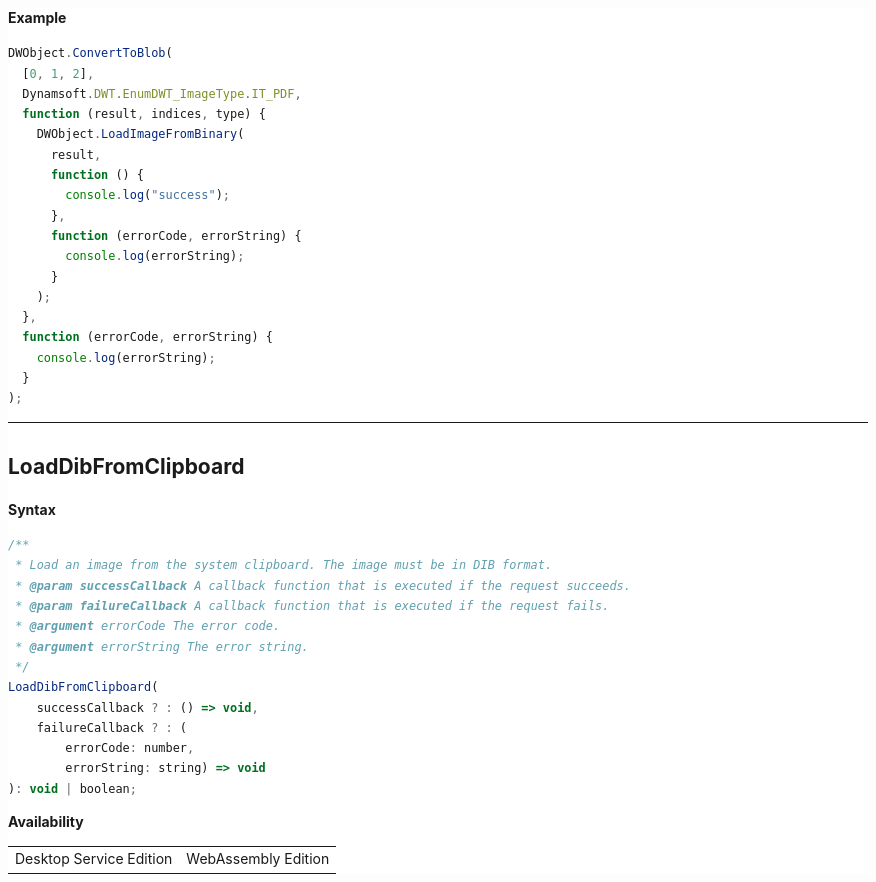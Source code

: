 </table>
</div>

**Example**

```javascript
DWObject.ConvertToBlob(
  [0, 1, 2],
  Dynamsoft.DWT.EnumDWT_ImageType.IT_PDF,
  function (result, indices, type) {
    DWObject.LoadImageFromBinary(
      result,
      function () {
        console.log("success");
      },
      function (errorCode, errorString) {
        console.log(errorString);
      }
    );
  },
  function (errorCode, errorString) {
    console.log(errorString);
  }
);
```

---

## LoadDibFromClipboard

**Syntax**

```javascript
/**
 * Load an image from the system clipboard. The image must be in DIB format.
 * @param successCallback A callback function that is executed if the request succeeds.
 * @param failureCallback A callback function that is executed if the request fails.
 * @argument errorCode The error code.
 * @argument errorString The error string.
 */
LoadDibFromClipboard(
    successCallback ? : () => void,
    failureCallback ? : (
        errorCode: number,
        errorString: string) => void
): void | boolean;
```

**Availability**
<div class="availability">
<table>

<tr>
<td colspan="5" align="center">Desktop Service Edition</td>
<td>WebAssembly Edition</td>
</tr>
